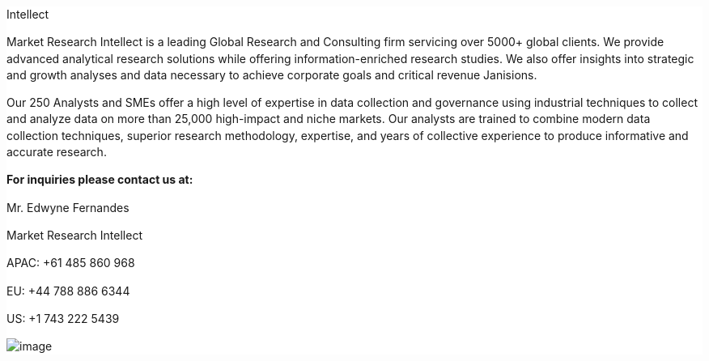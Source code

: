Intellect</span></strong></p><p><span class="">Market Research Intellect is a leading Global Research and Consulting firm servicing over 5000+ global clients. We provide advanced analytical research solutions while offering information-enriched research studies.&nbsp;</span>We also offer insights into strategic and growth analyses and data necessary to achieve corporate goals and critical revenue Janisions.</p><p><span class="">Our 250 Analysts and SMEs offer a high level of expertise in data collection and governance using industrial techniques to collect and analyze data on more than 25,000 high-impact and niche markets. Our analysts are trained to combine modern data collection techniques, superior research methodology, expertise, and years of collective experience to produce informative and accurate research.</span></p><p><strong>For inquiries please contact us at:</strong></p><p>Mr. Edwyne Fernandes</p><p>Market Research Intellect</p><p>APAC: +61 485 860 968</p><p>EU: +44 788 886 6344</p><p>US: +1 743 222 5439</p>
![image](https://github.com/user-attachments/assets/bf30a15f-d2b9-48a6-9d3a-f09cb6910907)
